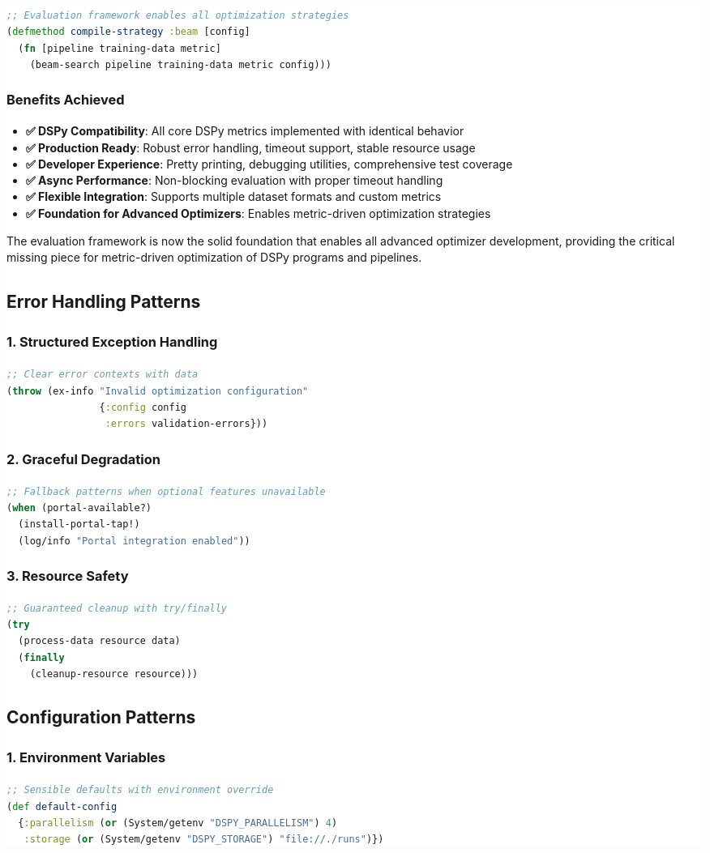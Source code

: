 ```clojure
;; Evaluation framework enables all optimization strategies
(defmethod compile-strategy :beam [config]
  (fn [pipeline training-data metric]
    (beam-search pipeline training-data metric config)))
```

### Benefits Achieved
- **✅ DSPy Compatibility**: All core DSPy metrics implemented with identical behavior
- **✅ Production Ready**: Robust error handling, timeout support, stable resource usage
- **✅ Developer Experience**: Pretty printing, debugging utilities, comprehensive test coverage
- **✅ Async Performance**: Non-blocking evaluation with proper timeout handling
- **✅ Flexible Integration**: Supports multiple dataset formats and custom metrics
- **✅ Foundation for Advanced Optimizers**: Enables metric-driven optimization strategies

The evaluation framework is now the solid foundation that enables all advanced optimizer development, providing the critical missing piece for metric-driven optimization of DSPy programs and pipelines.

## Error Handling Patterns

### 1. Structured Exception Handling
```clojure
;; Clear error contexts with data
(throw (ex-info "Invalid optimization configuration"
                {:config config
                 :errors validation-errors}))
```

### 2. Graceful Degradation
```clojure
;; Fallback patterns when optional features unavailable
(when (portal-available?)
  (install-portal-tap!)
  (log/info "Portal integration enabled"))
```

### 3. Resource Safety
```clojure
;; Guaranteed cleanup with try/finally
(try
  (process-data resource data)
  (finally
    (cleanup-resource resource)))
```

## Configuration Patterns

### 1. Environment Variables
```clojure
;; Sensible defaults with environment override
(def default-config
  {:parallelism (or (System/getenv "DSPY_PARALLELISM") 4)
   :storage (or (System/getenv "DSPY_STORAGE") "file://./runs")})
```
